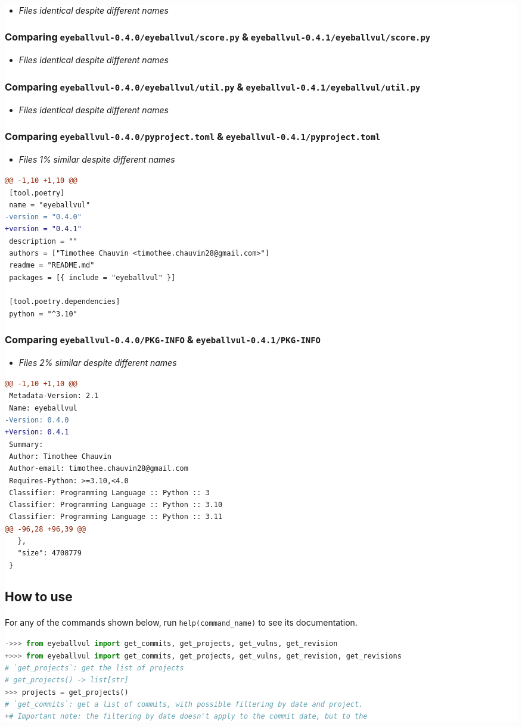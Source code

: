  * *Files identical despite different names*

### Comparing `eyeballvul-0.4.0/eyeballvul/score.py` & `eyeballvul-0.4.1/eyeballvul/score.py`

 * *Files identical despite different names*

### Comparing `eyeballvul-0.4.0/eyeballvul/util.py` & `eyeballvul-0.4.1/eyeballvul/util.py`

 * *Files identical despite different names*

### Comparing `eyeballvul-0.4.0/pyproject.toml` & `eyeballvul-0.4.1/pyproject.toml`

 * *Files 1% similar despite different names*

```diff
@@ -1,10 +1,10 @@
 [tool.poetry]
 name = "eyeballvul"
-version = "0.4.0"
+version = "0.4.1"
 description = ""
 authors = ["Timothee Chauvin <timothee.chauvin28@gmail.com>"]
 readme = "README.md"
 packages = [{ include = "eyeballvul" }]
 
 [tool.poetry.dependencies]
 python = "^3.10"
```

### Comparing `eyeballvul-0.4.0/PKG-INFO` & `eyeballvul-0.4.1/PKG-INFO`

 * *Files 2% similar despite different names*

```diff
@@ -1,10 +1,10 @@
 Metadata-Version: 2.1
 Name: eyeballvul
-Version: 0.4.0
+Version: 0.4.1
 Summary: 
 Author: Timothee Chauvin
 Author-email: timothee.chauvin28@gmail.com
 Requires-Python: >=3.10,<4.0
 Classifier: Programming Language :: Python :: 3
 Classifier: Programming Language :: Python :: 3.10
 Classifier: Programming Language :: Python :: 3.11
@@ -96,28 +96,39 @@
   },
   "size": 4708779
 }
 ```
 ## How to use
 For any of the commands shown below, run `help(command_name)` to see its documentation.
 ```python
->>> from eyeballvul import get_commits, get_projects, get_vulns, get_revision
+>>> from eyeballvul import get_commits, get_projects, get_vulns, get_revision, get_revisions
 # `get_projects`: get the list of projects
 # get_projects() -> list[str]
 >>> projects = get_projects()
 # `get_commits`: get a list of commits, with possible filtering by date and project.
+# Important note: the filtering by date doesn't apply to the commit date, but to the
 ```